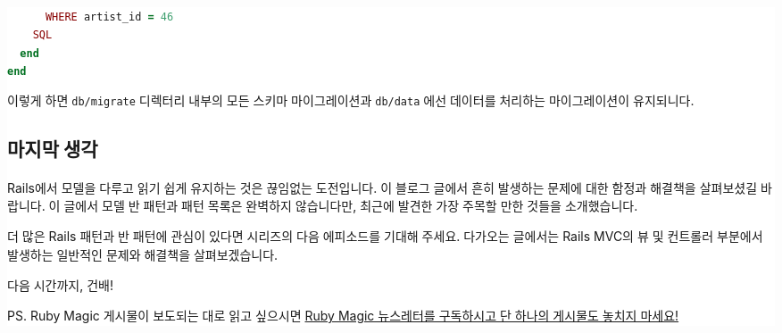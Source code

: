 ```ruby
      WHERE artist_id = 46
    SQL
  end
end
```

이렇게 하면 `db/migrate` 디렉터리 내부의 모든 스키마 마이그레이션과 `db/data` 에선 데이터를 처리하는 마이그레이션이 유지되니다.

## 마지막 생각

Rails에서 모델을 다루고 읽기 쉽게 유지하는 것은 끊임없는 도전입니다. 이 블로그 글에서 흔히 발생하는 문제에 대한 함정과 해결책을 살펴보셨길 바랍니다. 이 글에서 모델 반 패턴과 패턴 목록은 완벽하지 않습니다만, 최근에 발견한 가장 주목할 만한 것들을 소개했습니다.

더 많은 Rails 패턴과 반 패턴에 관심이 있다면 시리즈의 다음 에피소드를 기대해 주세요. 다가오는 글에서는 Rails MVC의 뷰 및 컨트롤러 부분에서 발생하는 일반적인 문제와 해결책을 살펴보겠습니다.

다음 시간까지, 건배!

PS. Ruby Magic 게시물이 보도되는 대로 읽고 싶으시면 [Ruby Magic 뉴스레터를 구독하시고 단 하나의 게시물도 놓치지 마세요!](https://blog.appsignal.com/ruby-magic)

